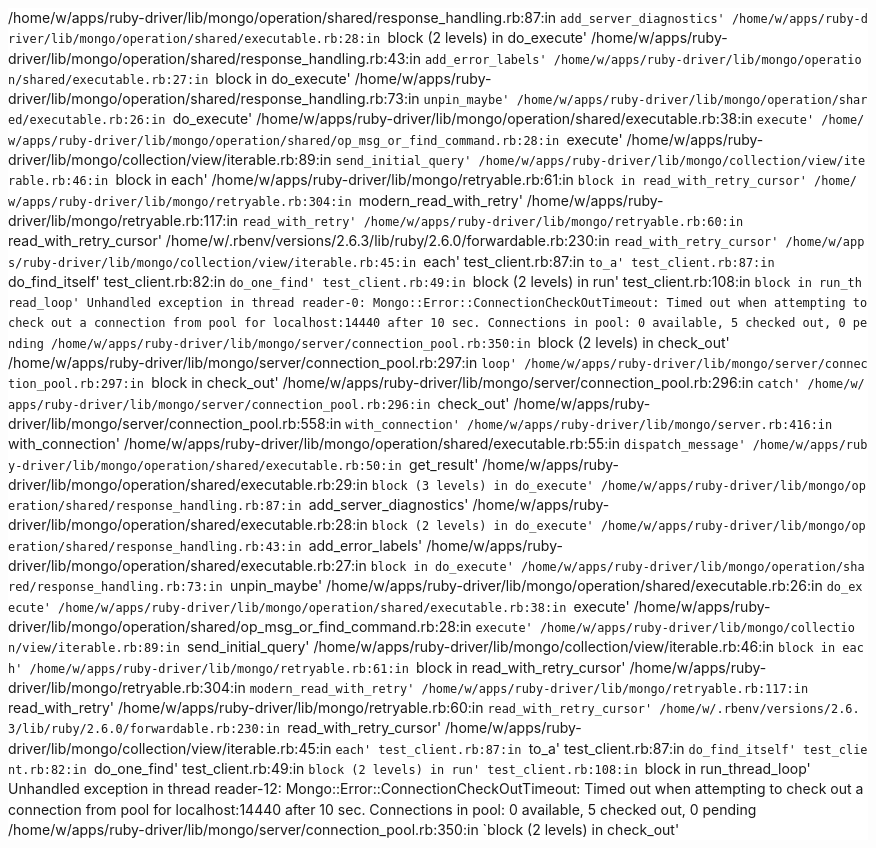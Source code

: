 /home/w/apps/ruby-driver/lib/mongo/operation/shared/response_handling.rb:87:in `add_server_diagnostics'
/home/w/apps/ruby-driver/lib/mongo/operation/shared/executable.rb:28:in `block (2 levels) in do_execute'
/home/w/apps/ruby-driver/lib/mongo/operation/shared/response_handling.rb:43:in `add_error_labels'
/home/w/apps/ruby-driver/lib/mongo/operation/shared/executable.rb:27:in `block in do_execute'
/home/w/apps/ruby-driver/lib/mongo/operation/shared/response_handling.rb:73:in `unpin_maybe'
/home/w/apps/ruby-driver/lib/mongo/operation/shared/executable.rb:26:in `do_execute'
/home/w/apps/ruby-driver/lib/mongo/operation/shared/executable.rb:38:in `execute'
/home/w/apps/ruby-driver/lib/mongo/operation/shared/op_msg_or_find_command.rb:28:in `execute'
/home/w/apps/ruby-driver/lib/mongo/collection/view/iterable.rb:89:in `send_initial_query'
/home/w/apps/ruby-driver/lib/mongo/collection/view/iterable.rb:46:in `block in each'
/home/w/apps/ruby-driver/lib/mongo/retryable.rb:61:in `block in read_with_retry_cursor'
/home/w/apps/ruby-driver/lib/mongo/retryable.rb:304:in `modern_read_with_retry'
/home/w/apps/ruby-driver/lib/mongo/retryable.rb:117:in `read_with_retry'
/home/w/apps/ruby-driver/lib/mongo/retryable.rb:60:in `read_with_retry_cursor'
/home/w/.rbenv/versions/2.6.3/lib/ruby/2.6.0/forwardable.rb:230:in `read_with_retry_cursor'
/home/w/apps/ruby-driver/lib/mongo/collection/view/iterable.rb:45:in `each'
test_client.rb:87:in `to_a'
test_client.rb:87:in `do_find_itself'
test_client.rb:82:in `do_one_find'
test_client.rb:49:in `block (2 levels) in run'
test_client.rb:108:in `block in run_thread_loop'
Unhandled exception in thread reader-0: Mongo::Error::ConnectionCheckOutTimeout: Timed out when attempting to check out a connection from pool for localhost:14440 after 10 sec. Connections in pool: 0 available, 5 checked out, 0 pending
/home/w/apps/ruby-driver/lib/mongo/server/connection_pool.rb:350:in `block (2 levels) in check_out'
/home/w/apps/ruby-driver/lib/mongo/server/connection_pool.rb:297:in `loop'
/home/w/apps/ruby-driver/lib/mongo/server/connection_pool.rb:297:in `block in check_out'
/home/w/apps/ruby-driver/lib/mongo/server/connection_pool.rb:296:in `catch'
/home/w/apps/ruby-driver/lib/mongo/server/connection_pool.rb:296:in `check_out'
/home/w/apps/ruby-driver/lib/mongo/server/connection_pool.rb:558:in `with_connection'
/home/w/apps/ruby-driver/lib/mongo/server.rb:416:in `with_connection'
/home/w/apps/ruby-driver/lib/mongo/operation/shared/executable.rb:55:in `dispatch_message'
/home/w/apps/ruby-driver/lib/mongo/operation/shared/executable.rb:50:in `get_result'
/home/w/apps/ruby-driver/lib/mongo/operation/shared/executable.rb:29:in `block (3 levels) in do_execute'
/home/w/apps/ruby-driver/lib/mongo/operation/shared/response_handling.rb:87:in `add_server_diagnostics'
/home/w/apps/ruby-driver/lib/mongo/operation/shared/executable.rb:28:in `block (2 levels) in do_execute'
/home/w/apps/ruby-driver/lib/mongo/operation/shared/response_handling.rb:43:in `add_error_labels'
/home/w/apps/ruby-driver/lib/mongo/operation/shared/executable.rb:27:in `block in do_execute'
/home/w/apps/ruby-driver/lib/mongo/operation/shared/response_handling.rb:73:in `unpin_maybe'
/home/w/apps/ruby-driver/lib/mongo/operation/shared/executable.rb:26:in `do_execute'
/home/w/apps/ruby-driver/lib/mongo/operation/shared/executable.rb:38:in `execute'
/home/w/apps/ruby-driver/lib/mongo/operation/shared/op_msg_or_find_command.rb:28:in `execute'
/home/w/apps/ruby-driver/lib/mongo/collection/view/iterable.rb:89:in `send_initial_query'
/home/w/apps/ruby-driver/lib/mongo/collection/view/iterable.rb:46:in `block in each'
/home/w/apps/ruby-driver/lib/mongo/retryable.rb:61:in `block in read_with_retry_cursor'
/home/w/apps/ruby-driver/lib/mongo/retryable.rb:304:in `modern_read_with_retry'
/home/w/apps/ruby-driver/lib/mongo/retryable.rb:117:in `read_with_retry'
/home/w/apps/ruby-driver/lib/mongo/retryable.rb:60:in `read_with_retry_cursor'
/home/w/.rbenv/versions/2.6.3/lib/ruby/2.6.0/forwardable.rb:230:in `read_with_retry_cursor'
/home/w/apps/ruby-driver/lib/mongo/collection/view/iterable.rb:45:in `each'
test_client.rb:87:in `to_a'
test_client.rb:87:in `do_find_itself'
test_client.rb:82:in `do_one_find'
test_client.rb:49:in `block (2 levels) in run'
test_client.rb:108:in `block in run_thread_loop'
Unhandled exception in thread reader-12: Mongo::Error::ConnectionCheckOutTimeout: Timed out when attempting to check out a connection from pool for localhost:14440 after 10 sec. Connections in pool: 0 available, 5 checked out, 0 pending
/home/w/apps/ruby-driver/lib/mongo/server/connection_pool.rb:350:in `block (2 levels) in check_out'